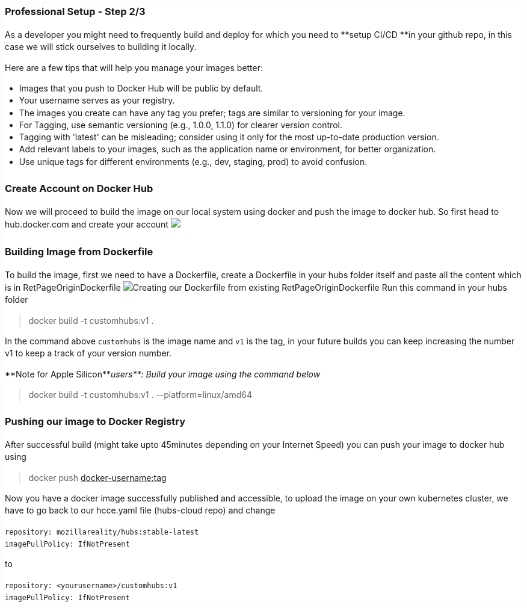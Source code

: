 ### Professional Setup - Step 2/3

As a developer you might need to frequently build and deploy for which you need to **setup CI/CD **in your github repo, in this case we will stick ourselves to building it locally.

Here are a few tips that will help you manage your images better:

- Images that you push to Docker Hub will be public by default.
- Your username serves as your registry.
- The images you create can have any tag you prefer; tags are similar to versioning for your image.
- For Tagging, use semantic versioning (e.g., 1.0.0, 1.1.0) for clearer version control.
- Tagging with 'latest' can be misleading; consider using it only for the most up-to-date production version.
- Add relevant labels to your images, such as the application name or environment, for better organization.
- Use unique tags for different environments (e.g., dev, staging, prod) to avoid confusion.

### Create Account on Docker Hub

Now we will proceed to build the image on our local system using docker and push the image to docker hub. So first head to hub.docker.com and create your account
![](./content/images/2024/05/image-37.png)

### Building Image from Dockerfile

To build the image, first we need to have a Dockerfile, create a Dockerfile in your hubs folder itself and paste all the content which is in RetPageOriginDockerfile
![](./content/images/2024/05/image-38.png)Creating our Dockerfile from existing RetPageOriginDockerfile
Run this command in your hubs folder

> docker build -t customhubs:v1 .

In the command above `customhubs` is the image name and `v1` is the tag, in your future builds you can keep increasing the number v1 to keep a track of your version number.

**Note for Apple Silicon\*\***users*\*\*: Build your image using the command below*

> docker build -t customhubs:v1 . --platform=linux/amd64

### Pushing our image to Docker Registry

After successful build (might take upto 45minutes depending on your Internet Speed) you can push your image to docker hub using

> docker push [docker-username:tag](docker-username:tag)

Now you have a docker image successfully published and accessible, to upload the image on your own kubernetes cluster, we have to go back to our hcce.yaml file (hubs-cloud repo) and change

    repository: mozillareality/hubs:stable-latest
    imagePullPolicy: IfNotPresent

to

    repository: <yourusername>/customhubs:v1
    imagePullPolicy: IfNotPresent
